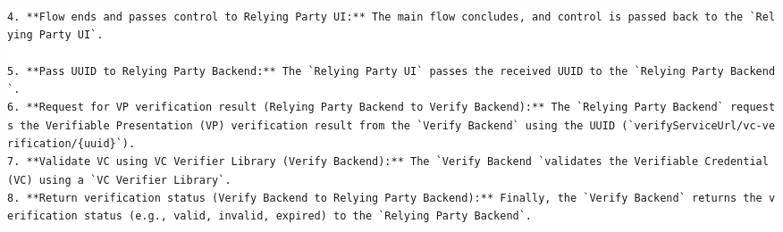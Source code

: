     4. **Flow ends and passes control to Relying Party UI:** The main flow concludes, and control is passed back to the `Relying Party UI`.

    5. **Pass UUID to Relying Party Backend:** The `Relying Party UI` passes the received UUID to the `Relying Party Backend`.
    6. **Request for VP verification result (Relying Party Backend to Verify Backend):** The `Relying Party Backend` requests the Verifiable Presentation (VP) verification result from the `Verify Backend` using the UUID (`verifyServiceUrl/vc-verification/{uuid}`).
    7. **Validate VC using VC Verifier Library (Verify Backend):** The `Verify Backend `validates the Verifiable Credential (VC) using a `VC Verifier Library`.
    8. **Return verification status (Verify Backend to Relying Party Backend):** Finally, the `Verify Backend` returns the verification status (e.g., valid, invalid, expired) to the `Relying Party Backend`.